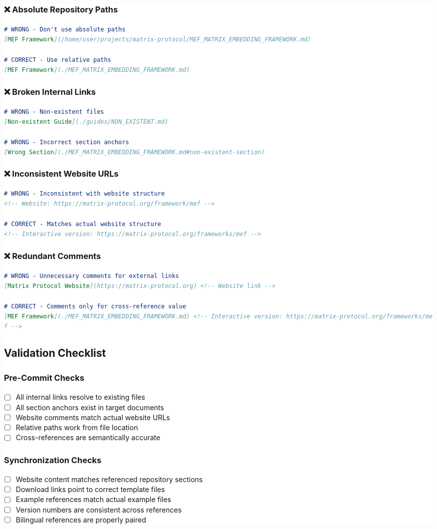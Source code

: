 ### ❌ Absolute Repository Paths
```markdown
# WRONG - Don't use absolute paths
[MEF Framework](/home/user/projects/matrix-protocol/MEF_MATRIX_EMBEDDING_FRAMEWORK.md)

# CORRECT - Use relative paths
[MEF Framework](./MEF_MATRIX_EMBEDDING_FRAMEWORK.md)
```

### ❌ Broken Internal Links
```markdown
# WRONG - Non-existent files
[Non-existent Guide](./guides/NON_EXISTENT.md)

# WRONG - Incorrect section anchors
[Wrong Section](./MEF_MATRIX_EMBEDDING_FRAMEWORK.md#non-existent-section)
```

### ❌ Inconsistent Website URLs
```markdown
# WRONG - Inconsistent with website structure
<!-- Website: https://matrix-protocol.org/framework/mef -->

# CORRECT - Matches actual website structure
<!-- Interactive version: https://matrix-protocol.org/frameworks/mef -->
```

### ❌ Redundant Comments
```markdown
# WRONG - Unnecessary comments for external links
[Matrix Protocol Website](https://matrix-protocol.org) <!-- Website link -->

# CORRECT - Comments only for cross-reference value
[MEF Framework](./MEF_MATRIX_EMBEDDING_FRAMEWORK.md) <!-- Interactive version: https://matrix-protocol.org/frameworks/mef -->
```

## Validation Checklist

### Pre-Commit Checks
- [ ] All internal links resolve to existing files
- [ ] All section anchors exist in target documents
- [ ] Website comments match actual website URLs
- [ ] Relative paths work from file location
- [ ] Cross-references are semantically accurate

### Synchronization Checks
- [ ] Website content matches referenced repository sections
- [ ] Download links point to correct template files
- [ ] Example references match actual example files
- [ ] Version numbers are consistent across references
- [ ] Bilingual references are properly paired
